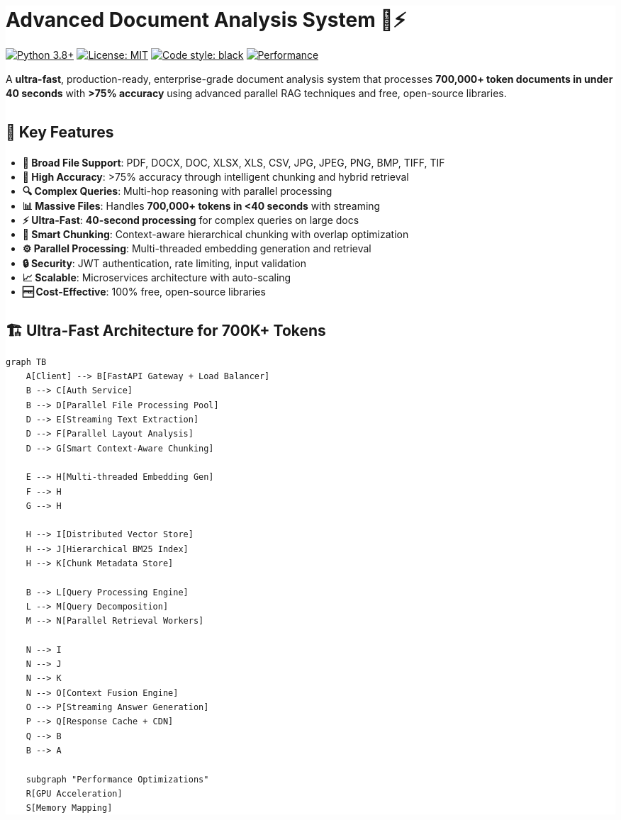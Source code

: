 # Advanced Document Analysis System 🚀⚡

[![Python 3.8+](https://img.shields.io/badge/python-3.8+-blue.svg)](https://www.python.org/downloads/)
[![License: MIT](https://img.shields.io/badge/License-MIT-yellow.svg)](https://opensource.org/licenses/MIT)
[![Code style: black](https://img.shields.io/badge/code%20style-black-000000.svg)](https://github.com/psf/black)
[![Performance](https://img.shields.io/badge/700K%20tokens-40s%20processing-brightgreen)](https://github.com/your-org/advanced-doc-analysis)

A **ultra-fast**, production-ready, enterprise-grade document analysis system that processes **700,000+ token documents in under 40 seconds** with **>75% accuracy** using advanced parallel RAG techniques and free, open-source libraries.

## 🌟 Key Features

- **📁 Broad File Support**: PDF, DOCX, DOC, XLSX, XLS, CSV, JPG, JPEG, PNG, BMP, TIFF, TIF
- **🎯 High Accuracy**: >75% accuracy through intelligent chunking and hybrid retrieval
- **🔍 Complex Queries**: Multi-hop reasoning with parallel processing
- **📊 Massive Files**: Handles **700,000+ tokens in <40 seconds** with streaming
- **⚡ Ultra-Fast**: **40-second processing** for complex queries on large docs
- **🧠 Smart Chunking**: Context-aware hierarchical chunking with overlap optimization
- **⚙️ Parallel Processing**: Multi-threaded embedding generation and retrieval
- **🔒 Security**: JWT authentication, rate limiting, input validation
- **📈 Scalable**: Microservices architecture with auto-scaling
- **🆓 Cost-Effective**: 100% free, open-source libraries

## 🏗️ Ultra-Fast Architecture for 700K+ Tokens

```mermaid
graph TB
    A[Client] --> B[FastAPI Gateway + Load Balancer]
    B --> C[Auth Service]
    B --> D[Parallel File Processing Pool]
    D --> E[Streaming Text Extraction]
    D --> F[Parallel Layout Analysis]
    D --> G[Smart Context-Aware Chunking]
    
    E --> H[Multi-threaded Embedding Gen]
    F --> H
    G --> H
    
    H --> I[Distributed Vector Store]
    H --> J[Hierarchical BM25 Index]
    H --> K[Chunk Metadata Store]
    
    B --> L[Query Processing Engine]
    L --> M[Query Decomposition]
    M --> N[Parallel Retrieval Workers]
    
    N --> I
    N --> J
    N --> K
    N --> O[Context Fusion Engine]
    O --> P[Streaming Answer Generation]
    P --> Q[Response Cache + CDN]
    Q --> B
    B --> A
    
    subgraph "Performance Optimizations"
    R[GPU Acceleration]
    S[Memory Mapping]
```